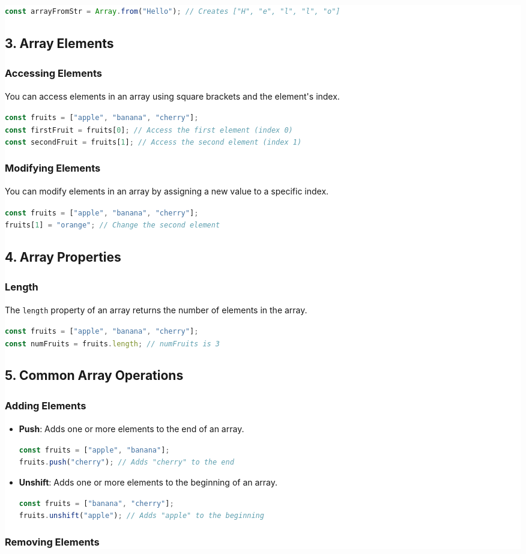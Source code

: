```javascript
const arrayFromStr = Array.from("Hello"); // Creates ["H", "e", "l", "l", "o"]
```

## 3. Array Elements

### Accessing Elements

You can access elements in an array using square brackets and the element's index.

```javascript
const fruits = ["apple", "banana", "cherry"];
const firstFruit = fruits[0]; // Access the first element (index 0)
const secondFruit = fruits[1]; // Access the second element (index 1)
```

### Modifying Elements

You can modify elements in an array by assigning a new value to a specific index.

```javascript
const fruits = ["apple", "banana", "cherry"];
fruits[1] = "orange"; // Change the second element
```

## 4. Array Properties

### Length

The `length` property of an array returns the number of elements in the array.

```javascript
const fruits = ["apple", "banana", "cherry"];
const numFruits = fruits.length; // numFruits is 3
```

## 5. Common Array Operations

### Adding Elements

- **Push**: Adds one or more elements to the end of an array.
  
  ```javascript
  const fruits = ["apple", "banana"];
  fruits.push("cherry"); // Adds "cherry" to the end
  ```

- **Unshift**: Adds one or more elements to the beginning of an array.

  ```javascript
  const fruits = ["banana", "cherry"];
  fruits.unshift("apple"); // Adds "apple" to the beginning
  ```

### Removing Elements
